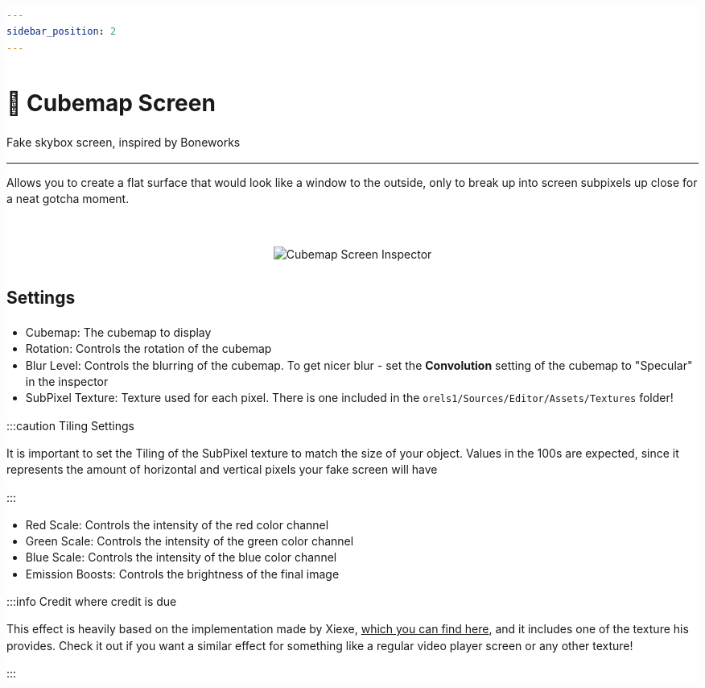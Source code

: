```yaml
---
sidebar_position: 2
---
```


# 🌌 Cubemap Screen 

Fake skybox screen, inspired by Boneworks

-----

Allows you to create a flat surface that would look like a window to the outside, only to break up into screen subpixels up close for a neat gotcha moment.

<div style={{ position: "relative", paddingBottom: "calc(58.82% + 44px)" }}><iframe src='https://gfycat.com/ifr/AmpleHeartfeltDouglasfirbarkbeetle' frameborder='0' scrolling='no' width='100%' height='100%' style={{ position: "absolute", top: 0, left: 0}} allowfullscreen></iframe></div>

<br />

<p align="center">
  <img alt="Cubemap Screen Inspector" src="/img/docs/vfx/cubemap-screen/cubemap-screen.png" />
</p>

## Settings

- Cubemap: The cubemap to display
- Rotation: Controls the rotation of the cubemap
- Blur Level: Controls the blurring of the cubemap. To get nicer blur - set the **Convolution** setting of the cubemap to "Specular" in the inspector
- SubPixel Texture: Texture used for each pixel. There is one included in the `orels1/Sources/Editor/Assets/Textures` folder!

:::caution Tiling Settings

It is important to set the Tiling of the SubPixel texture to match the size of your object. Values in the 100s are expected, since it represents the amount of horizontal and vertical pixels your fake screen will have

:::

- Red Scale: Controls the intensity of the red color channel
- Green Scale: Controls the intensity of the green color channel
- Blue Scale: Controls the intensity of the blue color channel
- Emission Boosts: Controls the brightness of the final image

:::info Credit where credit is due

This effect is heavily based on the implementation made by Xiexe, [which you can find here](https://github.com/Xiexe/RGBSubPixelDisplay-Shader), and it includes one of the texture his provides. Check it out if you want a similar effect for something like a regular video player screen or any other texture!

:::